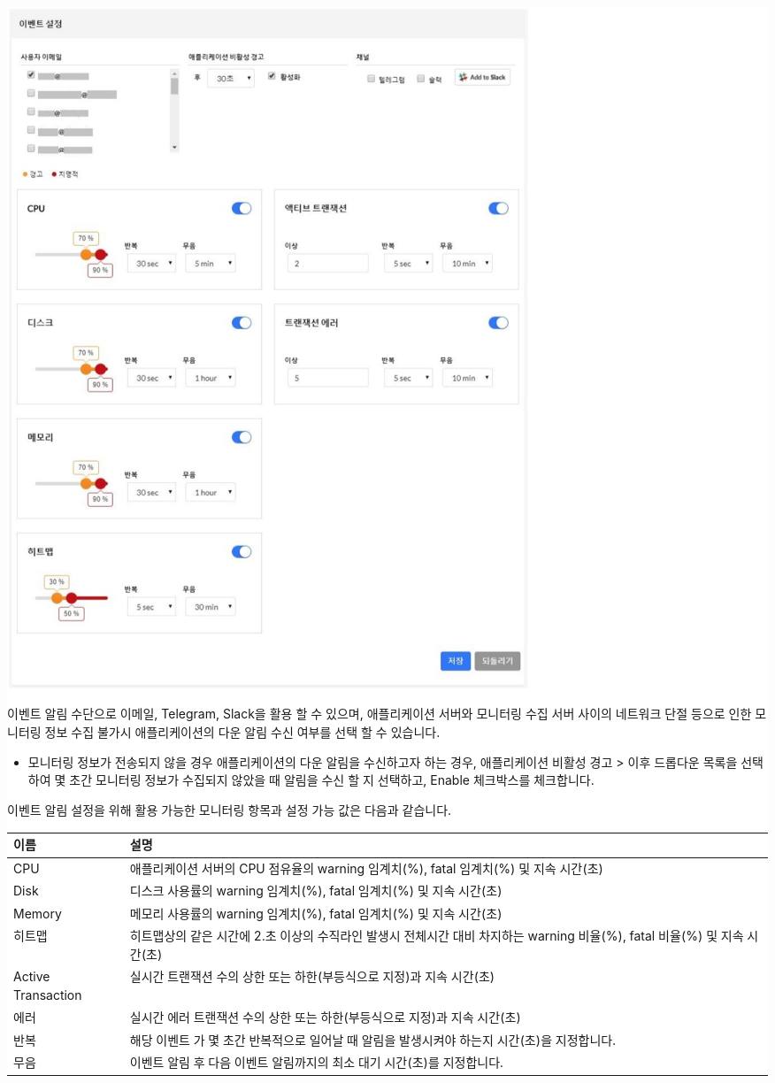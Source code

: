 [![690](https://github.com/jinronara/IntegratedManual/raw/master/images/690.png)](https://github.com/jinronara/IntegratedManual/blob/master/images/690.png)

이벤트 알림 수단으로 이메일, Telegram, Slack을 활용 할 수 있으며, 애플리케이션 서버와 모니터링 수집 서버 사이의 네트워크 단절 등으로 인한 모니터링 정보 수집 불가시 애플리케이션의 다운 알림 수신 여부를 선택 할 수 있습니다.

* 모니터링 정보가 전송되지 않을 경우 애플리케이션의 다운 알림을 수신하고자 하는 경우, 애플리케이션 비활성 경고 &gt; 이후 드롭다운 목록을 선택하여 몇 초간 모니터링 정보가 수집되지 않았을 때 알림을 수신 할 지 선택하고, Enable 체크박스를 체크합니다.

이벤트 알림 설정을 위해 활용 가능한 모니터링 항목과 설정 가능 값은 다음과 같습니다.

| 이름 | 설명 |
| :--- | :--- |
| CPU | 애플리케이션 서버의 CPU 점유율의 warning 임계치\(%\), fatal 임계치\(%\) 및 지속 시간\(초\) |
| Disk | 디스크 사용률의 warning 임계치\(%\), fatal 임계치\(%\) 및 지속 시간\(초\) |
| Memory | 메모리 사용률의 warning 임계치\(%\), fatal 임계치\(%\) 및 지속 시간\(초\) |
| 히트맵 | 히트맵상의 같은 시간에 2.초 이상의 수직라인 발생시 전체시간 대비 차지하는 warning 비율\(%\), fatal 비율\(%\) 및 지속 시간\(초\) |
| Active Transaction | 실시간 트랜잭션 수의 상한 또는 하한\(부등식으로 지정\)과 지속 시간\(초\) |
| 에러 | 실시간 에러 트랜잭션 수의 상한 또는 하한\(부등식으로 지정\)과 지속 시간\(초\) |
| 반복 | 해당 이벤트 가 몇 초간 반복적으로 일어날 때 알림을 발생시켜야 하는지 시간\(초\)을 지정합니다. |
| 무음 | 이벤트 알림 후 다음 이벤트 알림까지의 최소 대기 시간\(초\)를 지정합니다. |
